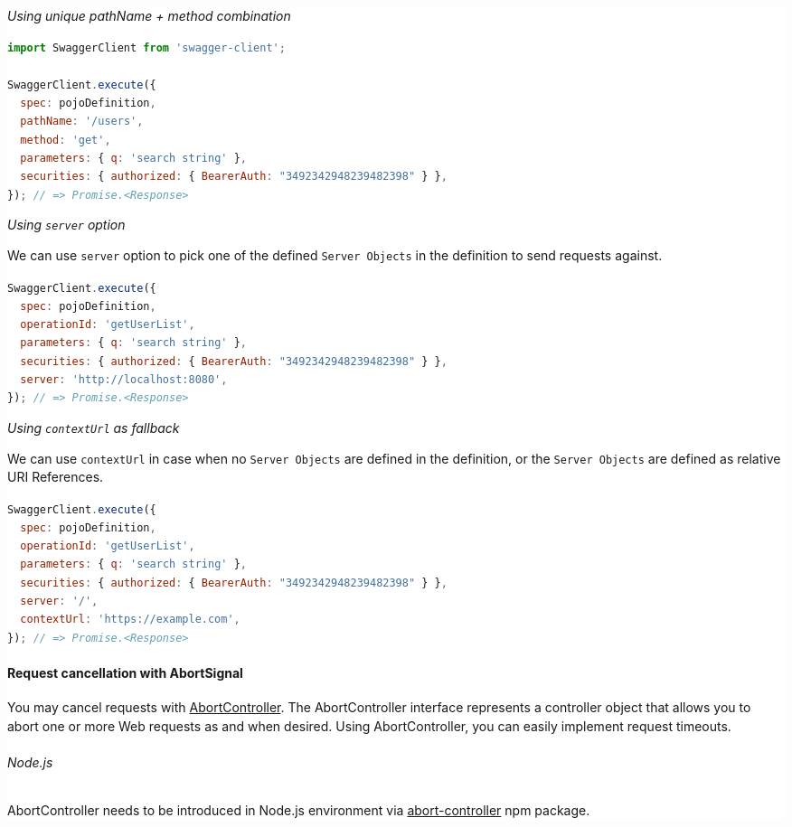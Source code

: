 *Using unique pathName + method combination*

```js
import SwaggerClient from 'swagger-client';

SwaggerClient.execute({
  spec: pojoDefinition,
  pathName: '/users',
  method: 'get',
  parameters: { q: 'search string' },
  securities: { authorized: { BearerAuth: "3492342948239482398" } },
}); // => Promise.<Response>
```

*Using `server` option*

We can use `server` option to pick one of the defined `Server Objects` in the definition
to send requests against.

```js
SwaggerClient.execute({
  spec: pojoDefinition,
  operationId: 'getUserList',
  parameters: { q: 'search string' }, 
  securities: { authorized: { BearerAuth: "3492342948239482398" } },
  server: 'http://localhost:8080',
}); // => Promise.<Response>
```

*Using `contextUrl` as fallback*

We can use `contextUrl` in case when no `Server Objects` are defined in the definition,
or the `Server Objects` are defined as relative URI References.

```js
SwaggerClient.execute({
  spec: pojoDefinition,
  operationId: 'getUserList',
  parameters: { q: 'search string' }, 
  securities: { authorized: { BearerAuth: "3492342948239482398" } },
  server: '/',
  contextUrl: 'https://example.com', 
}); // => Promise.<Response>
```

#### Request cancellation with AbortSignal

You may cancel requests with [AbortController](https://developer.mozilla.org/en-US/docs/Web/API/AbortController).
The AbortController interface represents a controller object that allows you to abort one or more Web requests as and when desired.
Using AbortController, you can easily implement request timeouts.

###### Node.js

AbortController needs to be introduced in Node.js environment via [abort-controller](https://www.npmjs.com/package/abort-controller) npm package.
